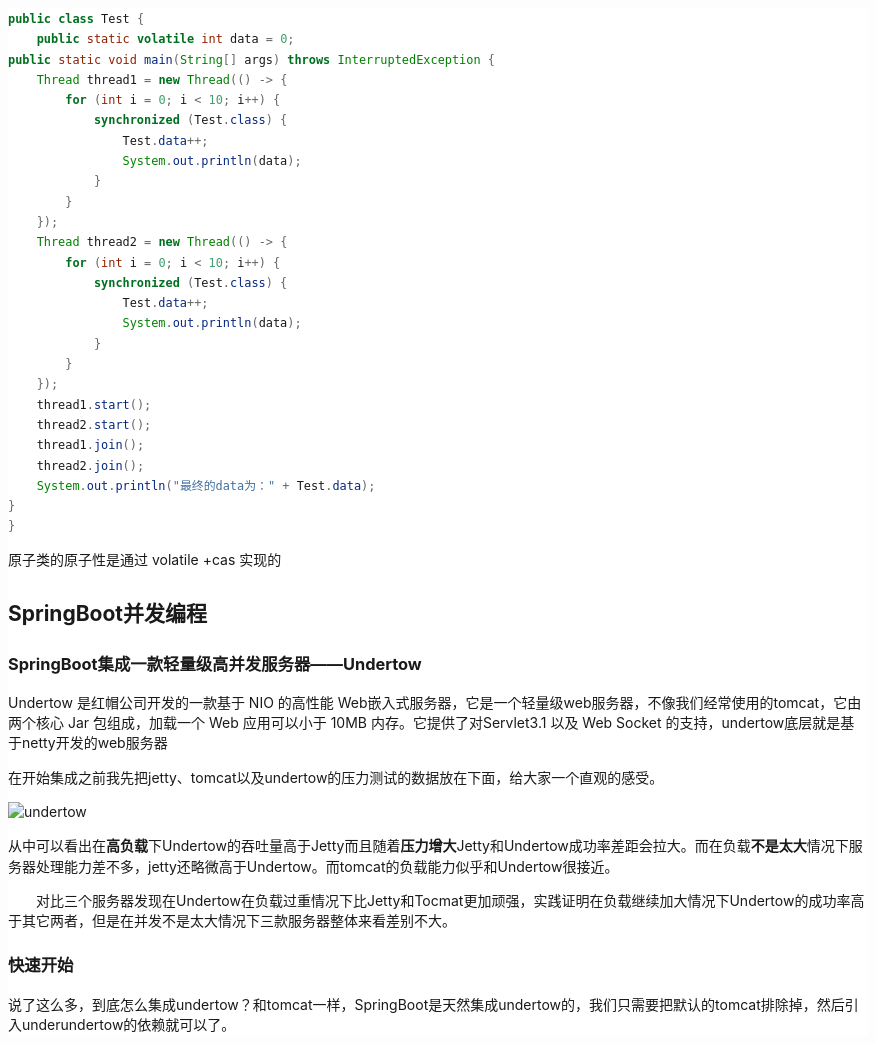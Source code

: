 ```java
public class Test {
    public static volatile int data = 0;
public static void main(String[] args) throws InterruptedException {
    Thread thread1 = new Thread(() -> {
        for (int i = 0; i < 10; i++) {
            synchronized (Test.class) {
                Test.data++;
                System.out.println(data);
            }
        }
    });
    Thread thread2 = new Thread(() -> {
        for (int i = 0; i < 10; i++) {
            synchronized (Test.class) {
                Test.data++;
                System.out.println(data);
            }
        }
    });
    thread1.start();
    thread2.start();
    thread1.join();
    thread2.join();
    System.out.println("最终的data为：" + Test.data);
}
}
```

原子类的原子性是通过 volatile +cas 实现的

## SpringBoot并发编程

### SpringBoot集成一款轻量级高并发服务器——Undertow

Undertow 是红帽公司开发的一款基于 NIO 的高性能 Web嵌入式服务器，它是一个轻量级web服务器，不像我们经常使用的tomcat，它由两个核心 Jar 包组成，加载一个 Web 应用可以小于 10MB 内存。它提供了对Servlet3.1 以及 Web Socket 的支持，undertow底层就是基于netty开发的web服务器

在开始集成之前我先把jetty、tomcat以及undertow的压力测试的数据放在下面，给大家一个直观的感受。

![undertow](20211131903.png)

从中可以看出在**高负载**下Undertow的吞吐量高于Jetty而且随着**压力增大**Jetty和Undertow成功率差距会拉大。而在负载**不是太大**情况下服务器处理能力差不多，jetty还略微高于Undertow。而tomcat的负载能力似乎和Undertow很接近。

　　对比三个服务器发现在Undertow在负载过重情况下比Jetty和Tocmat更加顽强，实践证明在负载继续加大情况下Undertow的成功率高于其它两者，但是在并发不是太大情况下三款服务器整体来看差别不大。

### 快速开始

说了这么多，到底怎么集成undertow？和tomcat一样，SpringBoot是天然集成undertow的，我们只需要把默认的tomcat排除掉，然后引入underundertow的依赖就可以了。
